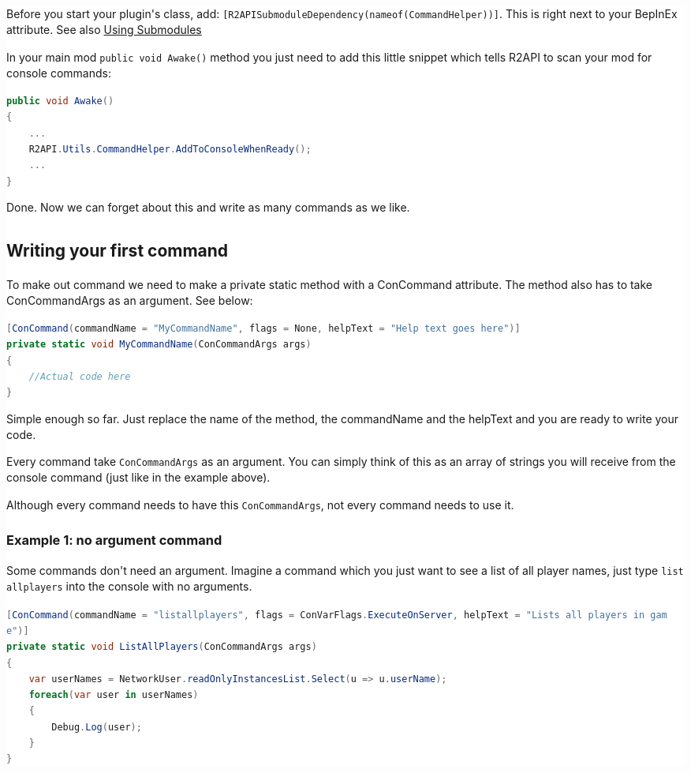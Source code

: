 Before you start your plugin's class, add: `[R2APISubmoduleDependency(nameof(CommandHelper))]`. This is right next to your BepInEx attribute. See also [Using Submodules](https://github.com/risk-of-thunder/R2Wiki/wiki/Using-R2API's-Submodules)

In your main mod `public void Awake()` method you just need to add this little snippet which tells R2API to scan your mod for console commands:

```csharp
public void Awake()
{
    ...
    R2API.Utils.CommandHelper.AddToConsoleWhenReady();
    ...
}
```

Done. Now we can forget about this and write as many commands as we like.

## Writing your first command

To make out command we need to make a private static method with a ConCommand attribute. The method also has to take ConCommandArgs as an argument. See below:

```csharp
[ConCommand(commandName = "MyCommandName", flags = None, helpText = "Help text goes here")]
private static void MyCommandName(ConCommandArgs args)
{
    //Actual code here 
}
```

Simple enough so far. Just replace the name of the method, the commandName and the helpText and you are ready to write your code.

Every command take `ConCommandArgs` as an argument. You can simply think of this as an array of strings you will receive from the console command (just like in the example above).

Although every command needs to have this `ConCommandArgs`, not every command needs to use it.

### Example 1: no argument command

Some commands don't need an argument. Imagine a command which you just want to see a list of all player names, just type `listallplayers` into the console with no arguments.

```csharp
[ConCommand(commandName = "listallplayers", flags = ConVarFlags.ExecuteOnServer, helpText = "Lists all players in game")]
private static void ListAllPlayers(ConCommandArgs args)
{
    var userNames = NetworkUser.readOnlyInstancesList.Select(u => u.userName);
    foreach(var user in userNames)
    {
        Debug.Log(user);
    }
}
```
